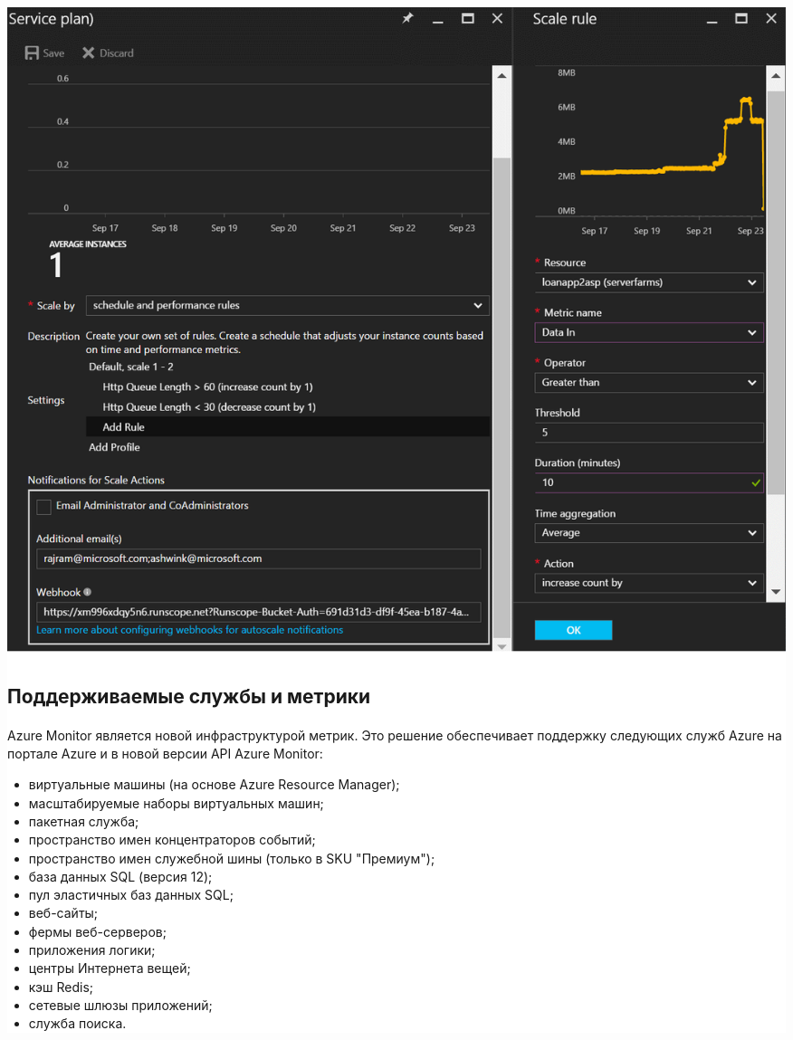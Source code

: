 ![Метрики и автомасштабирование в Azure Monitor](./media/monitoring-overview-metrics/MetricsOverview5.png)

## <a name="learn-about-supported-services-and-metrics"></a>Поддерживаемые службы и метрики
Azure Monitor является новой инфраструктурой метрик. Это решение обеспечивает поддержку следующих служб Azure на портале Azure и в новой версии API Azure Monitor:

* виртуальные машины (на основе Azure Resource Manager);
* масштабируемые наборы виртуальных машин;
* пакетная служба;
* пространство имен концентраторов событий;
* пространство имен служебной шины (только в SKU "Премиум");
* база данных SQL (версия 12);
* пул эластичных баз данных SQL;
* веб-сайты;
* фермы веб-серверов;
* приложения логики;
* центры Интернета вещей;
* кэш Redis;
* сетевые шлюзы приложений;
* служба поиска.
